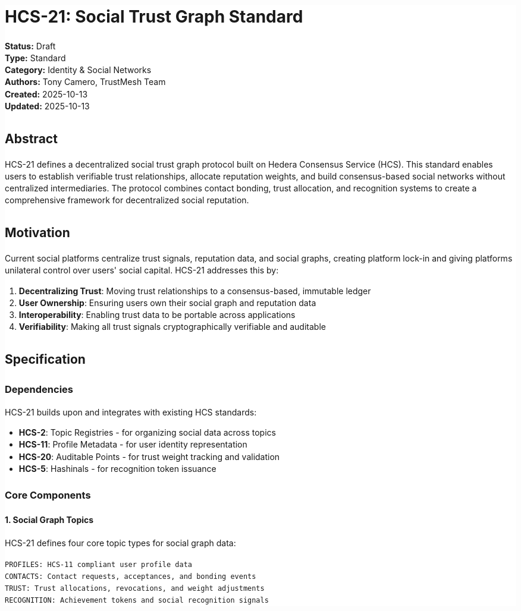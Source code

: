 # HCS-21: Social Trust Graph Standard

**Status:** Draft  
**Type:** Standard  
**Category:** Identity & Social Networks  
**Authors:** Tony Camero, TrustMesh Team  
**Created:** 2025-10-13  
**Updated:** 2025-10-13  

## Abstract

HCS-21 defines a decentralized social trust graph protocol built on Hedera Consensus Service (HCS). This standard enables users to establish verifiable trust relationships, allocate reputation weights, and build consensus-based social networks without centralized intermediaries. The protocol combines contact bonding, trust allocation, and recognition systems to create a comprehensive framework for decentralized social reputation.

## Motivation

Current social platforms centralize trust signals, reputation data, and social graphs, creating platform lock-in and giving platforms unilateral control over users' social capital. HCS-21 addresses this by:

1. **Decentralizing Trust**: Moving trust relationships to a consensus-based, immutable ledger
2. **User Ownership**: Ensuring users own their social graph and reputation data
3. **Interoperability**: Enabling trust data to be portable across applications
4. **Verifiability**: Making all trust signals cryptographically verifiable and auditable

## Specification

### Dependencies

HCS-21 builds upon and integrates with existing HCS standards:

- **HCS-2**: Topic Registries - for organizing social data across topics
- **HCS-11**: Profile Metadata - for user identity representation
- **HCS-20**: Auditable Points - for trust weight tracking and validation
- **HCS-5**: Hashinals - for recognition token issuance

### Core Components

#### 1. Social Graph Topics

HCS-21 defines four core topic types for social graph data:

```
PROFILES: HCS-11 compliant user profile data
CONTACTS: Contact requests, acceptances, and bonding events  
TRUST: Trust allocations, revocations, and weight adjustments
RECOGNITION: Achievement tokens and social recognition signals
```
